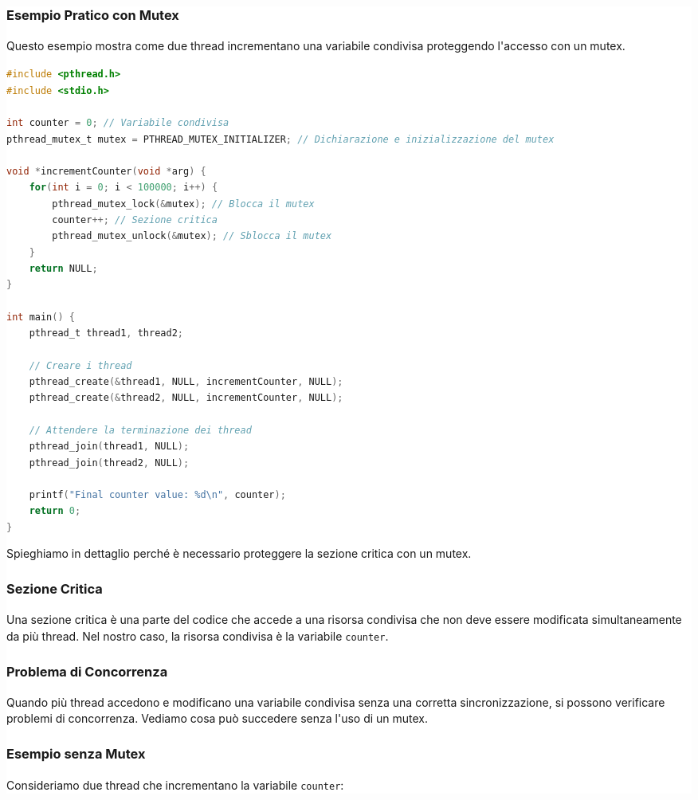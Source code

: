### Esempio Pratico con Mutex

Questo esempio mostra come due thread incrementano una variabile condivisa proteggendo l'accesso con un mutex.

```c
#include <pthread.h>
#include <stdio.h>

int counter = 0; // Variabile condivisa
pthread_mutex_t mutex = PTHREAD_MUTEX_INITIALIZER; // Dichiarazione e inizializzazione del mutex

void *incrementCounter(void *arg) {
    for(int i = 0; i < 100000; i++) {
        pthread_mutex_lock(&mutex); // Blocca il mutex
        counter++; // Sezione critica
        pthread_mutex_unlock(&mutex); // Sblocca il mutex
    }
    return NULL;
}

int main() {
    pthread_t thread1, thread2;

    // Creare i thread
    pthread_create(&thread1, NULL, incrementCounter, NULL);
    pthread_create(&thread2, NULL, incrementCounter, NULL);

    // Attendere la terminazione dei thread
    pthread_join(thread1, NULL);
    pthread_join(thread2, NULL);

    printf("Final counter value: %d\n", counter);
    return 0;
}
```
Spieghiamo in dettaglio perché è necessario proteggere la sezione critica con un mutex.

### Sezione Critica

Una sezione critica è una parte del codice che accede a una risorsa condivisa che non deve essere modificata simultaneamente da più thread. Nel nostro caso, la risorsa condivisa è la variabile `counter`.

### Problema di Concorrenza

Quando più thread accedono e modificano una variabile condivisa senza una corretta sincronizzazione, si possono verificare problemi di concorrenza. Vediamo cosa può succedere senza l'uso di un mutex.

### Esempio senza Mutex

Consideriamo due thread che incrementano la variabile `counter`:
